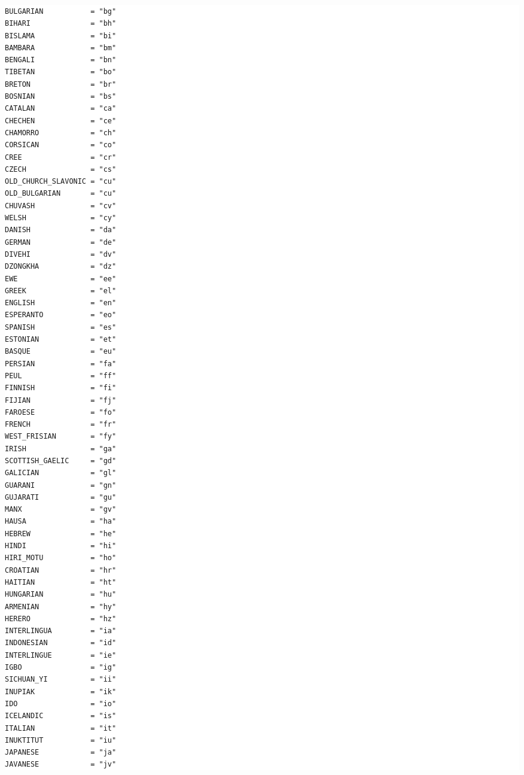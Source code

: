 ```
BULGARIAN           = "bg"
BIHARI              = "bh"
BISLAMA             = "bi"
BAMBARA             = "bm"
BENGALI             = "bn"
TIBETAN             = "bo"
BRETON              = "br"
BOSNIAN             = "bs"
CATALAN             = "ca"
CHECHEN             = "ce"
CHAMORRO            = "ch"
CORSICAN            = "co"
CREE                = "cr"
CZECH               = "cs"
OLD_CHURCH_SLAVONIC = "cu"
OLD_BULGARIAN       = "cu"
CHUVASH             = "cv"
WELSH               = "cy"
DANISH              = "da"
GERMAN              = "de"
DIVEHI              = "dv"
DZONGKHA            = "dz"
EWE                 = "ee"
GREEK               = "el"
ENGLISH             = "en"
ESPERANTO           = "eo"
SPANISH             = "es"
ESTONIAN            = "et"
BASQUE              = "eu"
PERSIAN             = "fa"
PEUL                = "ff"
FINNISH             = "fi"
FIJIAN              = "fj"
FAROESE             = "fo"
FRENCH              = "fr"
WEST_FRISIAN        = "fy"
IRISH               = "ga"
SCOTTISH_GAELIC     = "gd"
GALICIAN            = "gl"
GUARANI             = "gn"
GUJARATI            = "gu"
MANX                = "gv"
HAUSA               = "ha"
HEBREW              = "he"
HINDI               = "hi"
HIRI_MOTU           = "ho"
CROATIAN            = "hr"
HAITIAN             = "ht"
HUNGARIAN           = "hu"
ARMENIAN            = "hy"
HERERO              = "hz"
INTERLINGUA         = "ia"
INDONESIAN          = "id"
INTERLINGUE         = "ie"
IGBO                = "ig"
SICHUAN_YI          = "ii"
INUPIAK             = "ik"
IDO                 = "io"
ICELANDIC           = "is"
ITALIAN             = "it"
INUKTITUT           = "iu"
JAPANESE            = "ja"
JAVANESE            = "jv"
```
